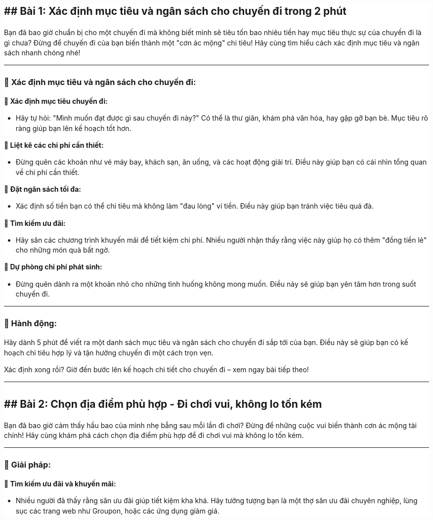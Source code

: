 ## ## Bài 1: Xác định mục tiêu và ngân sách cho chuyến đi trong 2 phút

Bạn đã bao giờ chuẩn bị cho một chuyến đi mà không biết mình sẽ tiêu tốn bao nhiêu tiền hay mục tiêu thực sự của chuyến đi là gì chưa? Đừng để chuyến đi của bạn biến thành một "cơn ác mộng" chi tiêu! Hãy cùng tìm hiểu cách xác định mục tiêu và ngân sách nhanh chóng nhé!

---

### 📌 Xác định mục tiêu và ngân sách cho chuyến đi:

**🔹 Xác định mục tiêu chuyến đi:**
- Hãy tự hỏi: "Mình muốn đạt được gì sau chuyến đi này?" Có thể là thư giãn, khám phá văn hóa, hay gặp gỡ bạn bè. Mục tiêu rõ ràng giúp bạn lên kế hoạch tốt hơn.

**🔹 Liệt kê các chi phí cần thiết:**
- Đừng quên các khoản như vé máy bay, khách sạn, ăn uống, và các hoạt động giải trí. Điều này giúp bạn có cái nhìn tổng quan về chi phí cần thiết.

**🔹 Đặt ngân sách tối đa:**
- Xác định số tiền bạn có thể chi tiêu mà không làm "đau lòng" ví tiền. Điều này giúp bạn tránh việc tiêu quá đà.

**🔹 Tìm kiếm ưu đãi:**
- Hãy săn các chương trình khuyến mãi để tiết kiệm chi phí. Nhiều người nhận thấy rằng việc này giúp họ có thêm "đồng tiền lẻ" cho những món quà bất ngờ.

**🔹 Dự phòng chi phí phát sinh:**
- Đừng quên dành ra một khoản nhỏ cho những tình huống không mong muốn. Điều này sẽ giúp bạn yên tâm hơn trong suốt chuyến đi.

---

### 🚀 Hành động:

Hãy dành 5 phút để viết ra một danh sách mục tiêu và ngân sách cho chuyến đi sắp tới của bạn. Điều này sẽ giúp bạn có kế hoạch chi tiêu hợp lý và tận hưởng chuyến đi một cách trọn vẹn.

Xác định xong rồi? Giờ đến bước lên kế hoạch chi tiết cho chuyến đi – xem ngay bài tiếp theo!

---
## ## Bài 2: Chọn địa điểm phù hợp - Đi chơi vui, không lo tốn kém

Bạn đã bao giờ cảm thấy hầu bao của mình nhẹ bẫng sau mỗi lần đi chơi? Đừng để những cuộc vui biến thành cơn ác mộng tài chính! Hãy cùng khám phá cách chọn địa điểm phù hợp để đi chơi vui mà không lo tốn kém.

---

### 📌 Giải pháp:

**🔹 Tìm kiếm ưu đãi và khuyến mãi:**
- Nhiều người đã thấy rằng săn ưu đãi giúp tiết kiệm kha khá. Hãy tưởng tượng bạn là một thợ săn ưu đãi chuyên nghiệp, lùng sục các trang web như Groupon, hoặc các ứng dụng giảm giá.
